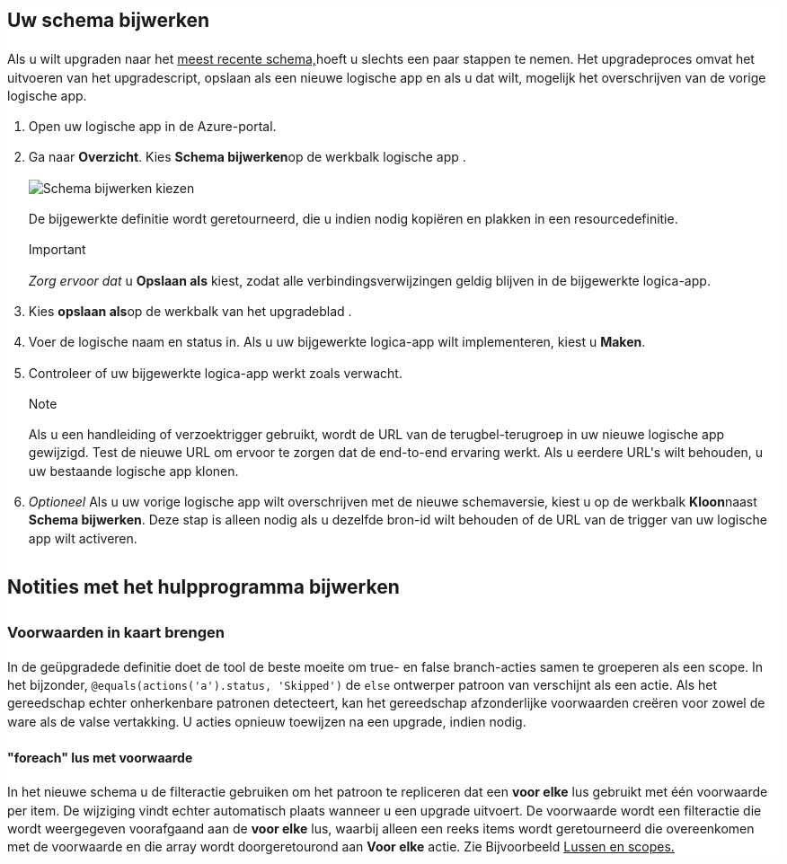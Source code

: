 ## <a name="upgrade-your-schema"></a>Uw schema bijwerken

Als u wilt upgraden naar het [meest recente schema,](https://schema.management.azure.com/schemas/2016-06-01/Microsoft.Logic.json)hoeft u slechts een paar stappen te nemen. Het upgradeproces omvat het uitvoeren van het upgradescript, opslaan als een nieuwe logische app en als u dat wilt, mogelijk het overschrijven van de vorige logische app.

1. Open uw logische app in de Azure-portal.

2. Ga naar **Overzicht**. Kies **Schema bijwerken**op de werkbalk logische app .
   
   ![Schema bijwerken kiezen][1]
   
   De bijgewerkte definitie wordt geretourneerd, die u indien nodig kopiëren en plakken in een resourcedefinitie. 

   > [!IMPORTANT]
   > *Zorg ervoor dat* u **Opslaan als** kiest, zodat alle verbindingsverwijzingen geldig blijven in de bijgewerkte logica-app.

3. Kies **opslaan als**op de werkbalk van het upgradeblad .

4. Voer de logische naam en status in. Als u uw bijgewerkte logica-app wilt implementeren, kiest u **Maken**.

5. Controleer of uw bijgewerkte logica-app werkt zoals verwacht.
   
   > [!NOTE]
   > Als u een handleiding of verzoektrigger gebruikt, wordt de URL van de terugbel-terugroep in uw nieuwe logische app gewijzigd. Test de nieuwe URL om ervoor te zorgen dat de end-to-end ervaring werkt. Als u eerdere URL's wilt behouden, u uw bestaande logische app klonen.

6. *Optioneel* Als u uw vorige logische app wilt overschrijven met de nieuwe schemaversie, kiest u op de werkbalk **Kloon**naast **Schema bijwerken**. Deze stap is alleen nodig als u dezelfde bron-id wilt behouden of de URL van de trigger van uw logische app wilt activeren.

## <a name="upgrade-tool-notes"></a>Notities met het hulpprogramma bijwerken

### <a name="mapping-conditions"></a>Voorwaarden in kaart brengen

In de geüpgradede definitie doet de tool de beste moeite om true- en false branch-acties samen te groeperen als een scope. In het bijzonder, `@equals(actions('a').status, 'Skipped')` de `else` ontwerper patroon van verschijnt als een actie. Als het gereedschap echter onherkenbare patronen detecteert, kan het gereedschap afzonderlijke voorwaarden creëren voor zowel de ware als de valse vertakking. U acties opnieuw toewijzen na een upgrade, indien nodig.

#### <a name="foreach-loop-with-condition"></a>"foreach" lus met voorwaarde

In het nieuwe schema u de filteractie gebruiken om het patroon te repliceren dat een **voor elke** lus gebruikt met één voorwaarde per item. De wijziging vindt echter automatisch plaats wanneer u een upgrade uitvoert. De voorwaarde wordt een filteractie die wordt weergegeven voorafgaand aan de **voor elke** lus, waarbij alleen een reeks items wordt geretourneerd die overeenkomen met de voorwaarde en die array wordt doorgeretourond aan **Voor elke** actie. Zie Bijvoorbeeld [Lussen en scopes.](../logic-apps/logic-apps-loops-and-scopes.md)


[1]: ./media/logic-apps-schema-2016-04-01/upgradeButton.png